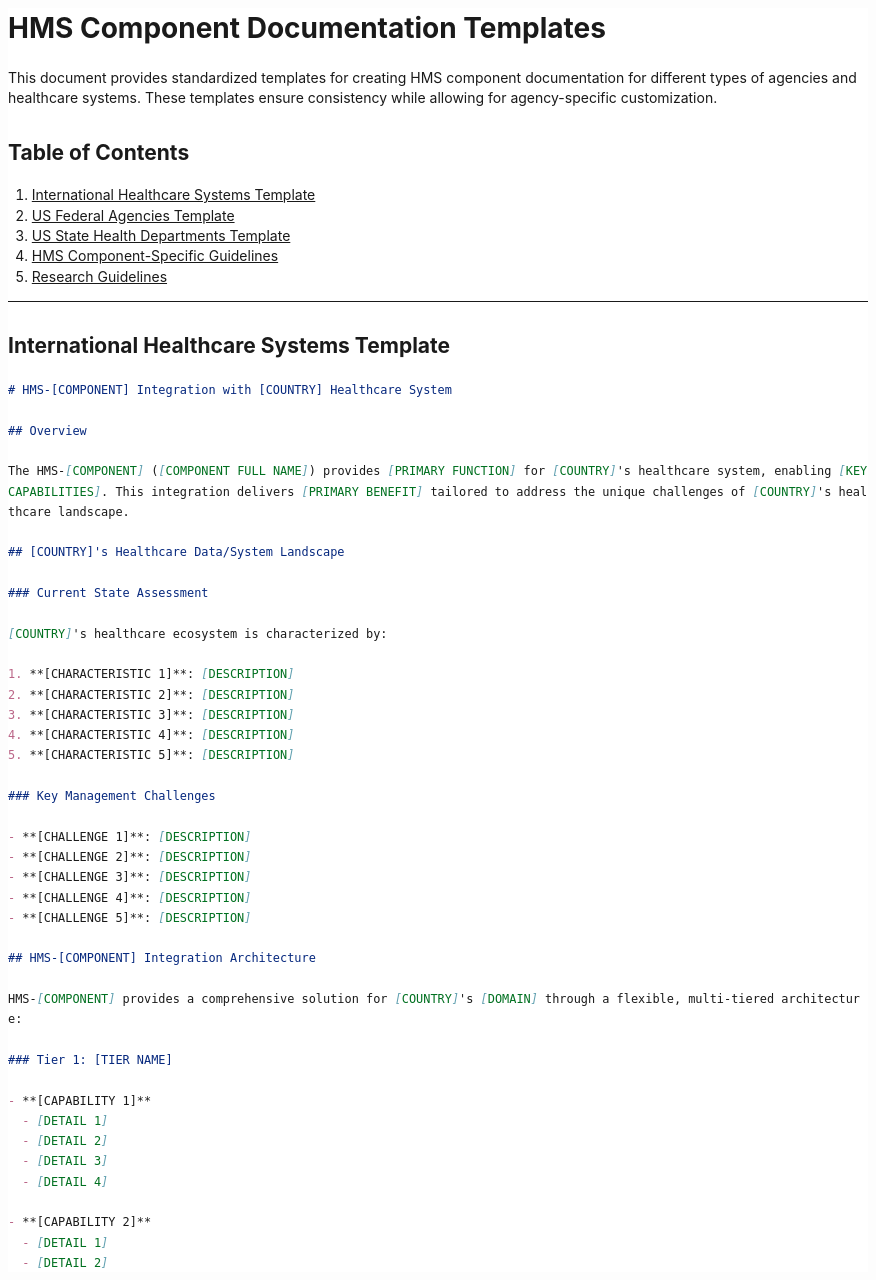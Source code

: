 # HMS Component Documentation Templates

This document provides standardized templates for creating HMS component documentation for different types of agencies and healthcare systems. These templates ensure consistency while allowing for agency-specific customization.

## Table of Contents
1. [International Healthcare Systems Template](#international-healthcare-systems-template)
2. [US Federal Agencies Template](#us-federal-agencies-template)
3. [US State Health Departments Template](#us-state-health-departments-template)
4. [HMS Component-Specific Guidelines](#hms-component-specific-guidelines)
5. [Research Guidelines](#research-guidelines)

---

## International Healthcare Systems Template

```markdown
# HMS-[COMPONENT] Integration with [COUNTRY] Healthcare System

## Overview

The HMS-[COMPONENT] ([COMPONENT FULL NAME]) provides [PRIMARY FUNCTION] for [COUNTRY]'s healthcare system, enabling [KEY CAPABILITIES]. This integration delivers [PRIMARY BENEFIT] tailored to address the unique challenges of [COUNTRY]'s healthcare landscape.

## [COUNTRY]'s Healthcare Data/System Landscape

### Current State Assessment

[COUNTRY]'s healthcare ecosystem is characterized by:

1. **[CHARACTERISTIC 1]**: [DESCRIPTION]
2. **[CHARACTERISTIC 2]**: [DESCRIPTION]
3. **[CHARACTERISTIC 3]**: [DESCRIPTION]
4. **[CHARACTERISTIC 4]**: [DESCRIPTION]
5. **[CHARACTERISTIC 5]**: [DESCRIPTION]

### Key Management Challenges

- **[CHALLENGE 1]**: [DESCRIPTION]
- **[CHALLENGE 2]**: [DESCRIPTION]
- **[CHALLENGE 3]**: [DESCRIPTION]
- **[CHALLENGE 4]**: [DESCRIPTION]
- **[CHALLENGE 5]**: [DESCRIPTION]

## HMS-[COMPONENT] Integration Architecture

HMS-[COMPONENT] provides a comprehensive solution for [COUNTRY]'s [DOMAIN] through a flexible, multi-tiered architecture:

### Tier 1: [TIER NAME]

- **[CAPABILITY 1]**
  - [DETAIL 1]
  - [DETAIL 2]
  - [DETAIL 3]
  - [DETAIL 4]

- **[CAPABILITY 2]**
  - [DETAIL 1]
  - [DETAIL 2]
```
